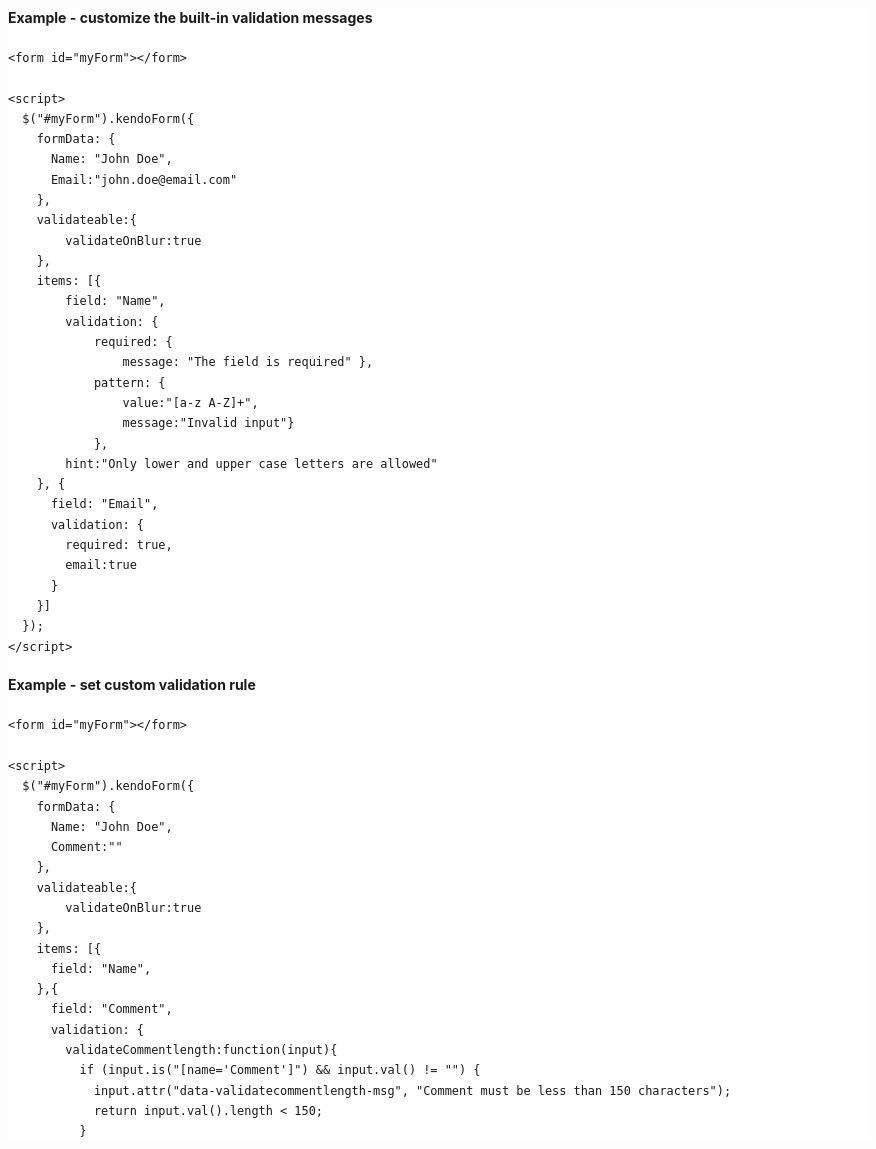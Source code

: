 #### Example - customize the built-in validation messages

    <form id="myForm"></form>

    <script>
      $("#myForm").kendoForm({
        formData: {
          Name: "John Doe",
          Email:"john.doe@email.com"
        },
        validateable:{
            validateOnBlur:true
        },
        items: [{
            field: "Name",
            validation: { 
                required: {
                    message: "The field is required" },
                pattern: {
                    value:"[a-z A-Z]+", 
                    message:"Invalid input"}
                },
            hint:"Only lower and upper case letters are allowed"
        }, {
          field: "Email",
          validation: { 
            required: true,
            email:true
          }
        }]
      });
    </script>

#### Example - set custom validation rule

    <form id="myForm"></form>

    <script>
      $("#myForm").kendoForm({
        formData: {
          Name: "John Doe",
          Comment:""
        },
        validateable:{
            validateOnBlur:true
        },
        items: [{
          field: "Name",
        },{
          field: "Comment",
          validation: { 
            validateCommentlength:function(input){
              if (input.is("[name='Comment']") && input.val() != "") {
                input.attr("data-validatecommentlength-msg", "Comment must be less than 150 characters");
                return input.val().length < 150;
              }
